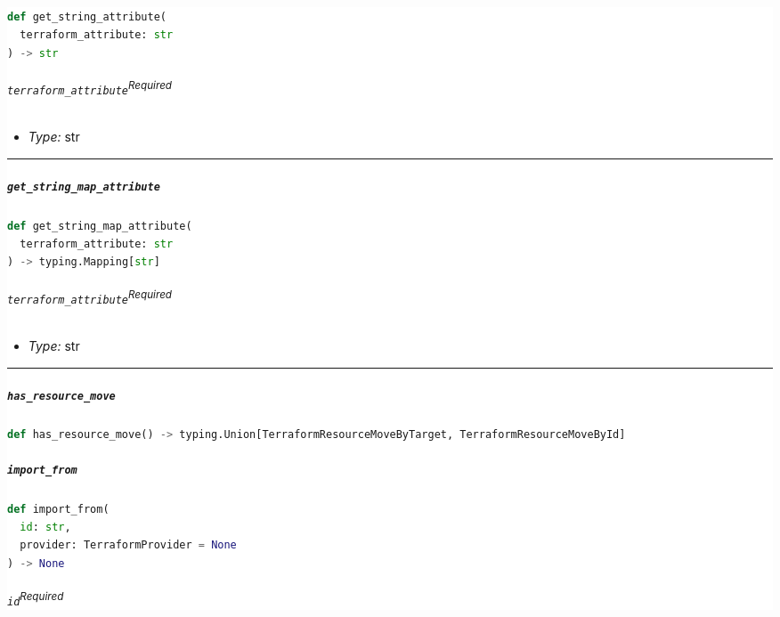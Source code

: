```python
def get_string_attribute(
  terraform_attribute: str
) -> str
```

###### `terraform_attribute`<sup>Required</sup> <a name="terraform_attribute" id="rhizo-co-terraform-provider-oci.dataSafeMaskingPolicy.DataSafeMaskingPolicy.getStringAttribute.parameter.terraformAttribute"></a>

- *Type:* str

---

##### `get_string_map_attribute` <a name="get_string_map_attribute" id="rhizo-co-terraform-provider-oci.dataSafeMaskingPolicy.DataSafeMaskingPolicy.getStringMapAttribute"></a>

```python
def get_string_map_attribute(
  terraform_attribute: str
) -> typing.Mapping[str]
```

###### `terraform_attribute`<sup>Required</sup> <a name="terraform_attribute" id="rhizo-co-terraform-provider-oci.dataSafeMaskingPolicy.DataSafeMaskingPolicy.getStringMapAttribute.parameter.terraformAttribute"></a>

- *Type:* str

---

##### `has_resource_move` <a name="has_resource_move" id="rhizo-co-terraform-provider-oci.dataSafeMaskingPolicy.DataSafeMaskingPolicy.hasResourceMove"></a>

```python
def has_resource_move() -> typing.Union[TerraformResourceMoveByTarget, TerraformResourceMoveById]
```

##### `import_from` <a name="import_from" id="rhizo-co-terraform-provider-oci.dataSafeMaskingPolicy.DataSafeMaskingPolicy.importFrom"></a>

```python
def import_from(
  id: str,
  provider: TerraformProvider = None
) -> None
```

###### `id`<sup>Required</sup> <a name="id" id="rhizo-co-terraform-provider-oci.dataSafeMaskingPolicy.DataSafeMaskingPolicy.importFrom.parameter.id"></a>
